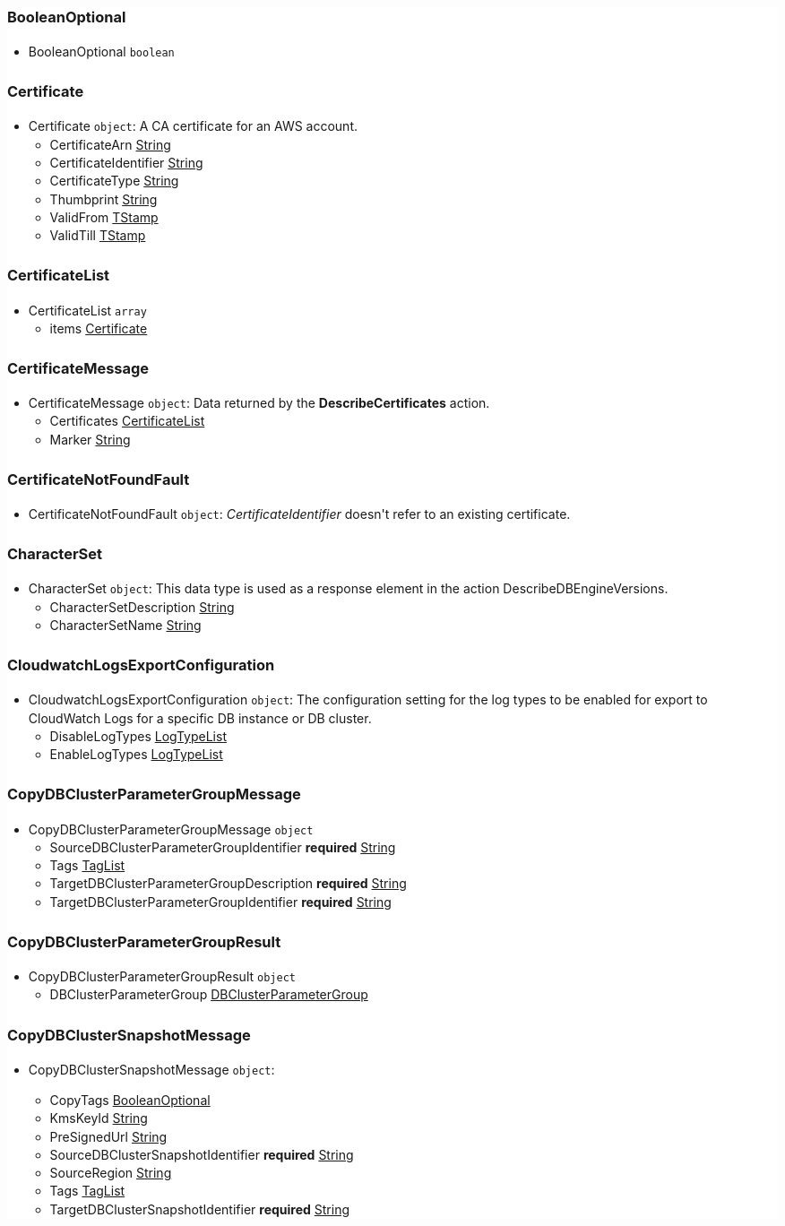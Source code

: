 ### BooleanOptional
* BooleanOptional `boolean`

### Certificate
* Certificate `object`: A CA certificate for an AWS account.
  * CertificateArn [String](#string)
  * CertificateIdentifier [String](#string)
  * CertificateType [String](#string)
  * Thumbprint [String](#string)
  * ValidFrom [TStamp](#tstamp)
  * ValidTill [TStamp](#tstamp)

### CertificateList
* CertificateList `array`
  * items [Certificate](#certificate)

### CertificateMessage
* CertificateMessage `object`: Data returned by the <b>DescribeCertificates</b> action.
  * Certificates [CertificateList](#certificatelist)
  * Marker [String](#string)

### CertificateNotFoundFault
* CertificateNotFoundFault `object`:  <i>CertificateIdentifier</i> doesn't refer to an existing certificate. 

### CharacterSet
* CharacterSet `object`:  This data type is used as a response element in the action <a>DescribeDBEngineVersions</a>. 
  * CharacterSetDescription [String](#string)
  * CharacterSetName [String](#string)

### CloudwatchLogsExportConfiguration
* CloudwatchLogsExportConfiguration `object`: The configuration setting for the log types to be enabled for export to CloudWatch Logs for a specific DB instance or DB cluster.
  * DisableLogTypes [LogTypeList](#logtypelist)
  * EnableLogTypes [LogTypeList](#logtypelist)

### CopyDBClusterParameterGroupMessage
* CopyDBClusterParameterGroupMessage `object`
  * SourceDBClusterParameterGroupIdentifier **required** [String](#string)
  * Tags [TagList](#taglist)
  * TargetDBClusterParameterGroupDescription **required** [String](#string)
  * TargetDBClusterParameterGroupIdentifier **required** [String](#string)

### CopyDBClusterParameterGroupResult
* CopyDBClusterParameterGroupResult `object`
  * DBClusterParameterGroup [DBClusterParameterGroup](#dbclusterparametergroup)

### CopyDBClusterSnapshotMessage
* CopyDBClusterSnapshotMessage `object`: <p/>
  * CopyTags [BooleanOptional](#booleanoptional)
  * KmsKeyId [String](#string)
  * PreSignedUrl [String](#string)
  * SourceDBClusterSnapshotIdentifier **required** [String](#string)
  * SourceRegion [String](#string)
  * Tags [TagList](#taglist)
  * TargetDBClusterSnapshotIdentifier **required** [String](#string)
